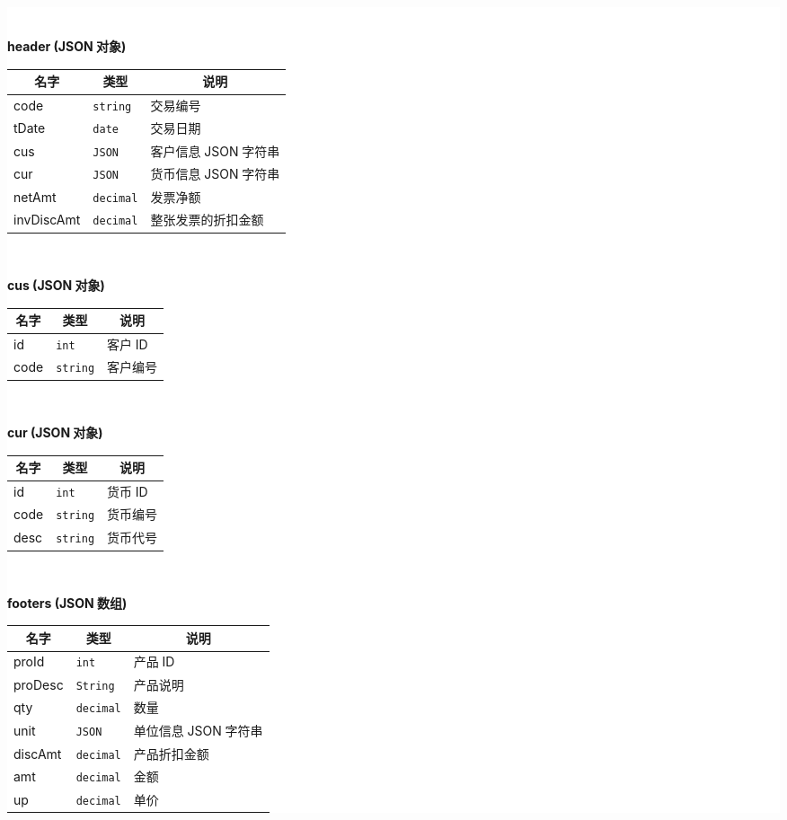 <br/>

**header (JSON 对象)**

| 名字       | 类型      | 说明                          |
| ---------- | --------- | ------------------------------------ |
| code       | `string`  | 交易编号                      |
| tDate      | `date`    | 交易日期                     |
| cus        | `JSON`    | 客户信息 JSON 字符串       |
| cur        | `JSON`    | 货币信息 JSON 字符串       |
| netAmt     | `decimal` | 发票净额                |
| invDiscAmt | `decimal` | 整张发票的折扣金额 |

<br/>

**cus (JSON 对象)**

| 名字 | 类型     | 说明   |
| ---- | -------- | ------------- |
| id   | `int`    | 客户 ID   |
| code | `string` | 客户编号  |

<br/>

**cur (JSON 对象)**

| 名字 | 类型     | 说明     |
| ---- | -------- | --------------- |
| id   | `int`    | 货币 ID     |
| code | `string` | 货币编号   |
| desc | `string` | 货币代号 |

<br/>

**footers (JSON 数组)**

| 名字    | 类型      | 说明                |
| ------- | --------- | -------------------------- |
| proId   | `int`     | 产品 ID                 |
| proDesc | `String`  | 产品说明        |
| qty     | `decimal` | 数量                   |
| unit    | `JSON`    | 单位信息 JSON 字符串  |
| discAmt | `decimal` | 产品折扣金额 |
| amt     | `decimal` | 金额                     |
| up      | `decimal` | 单价                 |
